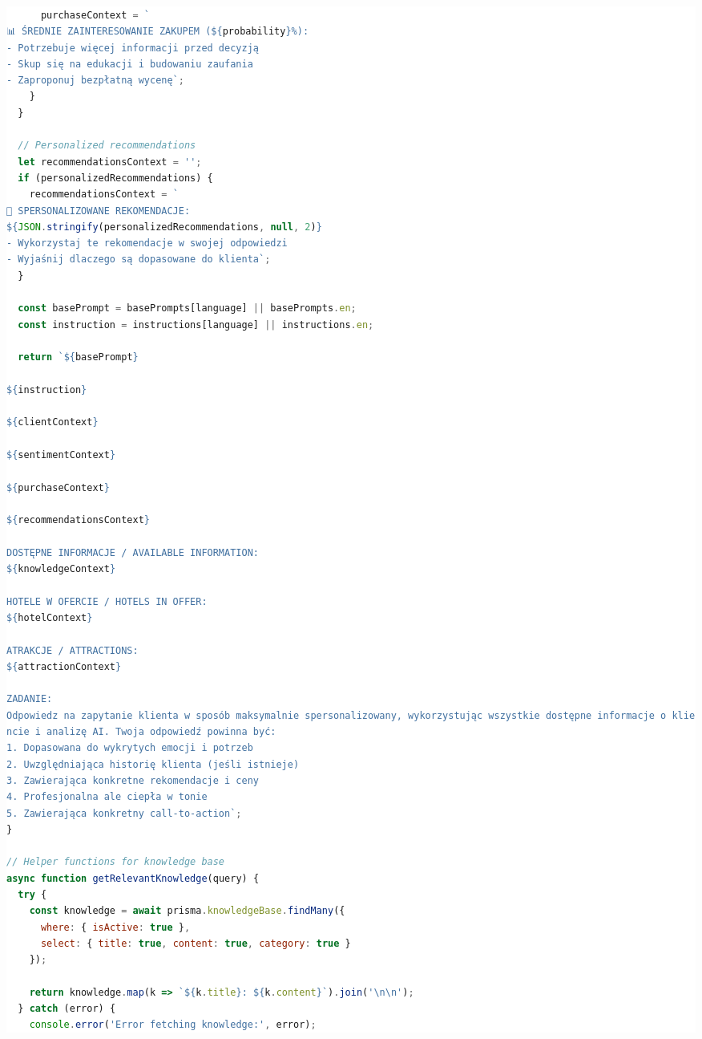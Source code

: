 ```javascript
      purchaseContext = `
📊 ŚREDNIE ZAINTERESOWANIE ZAKUPEM (${probability}%):
- Potrzebuje więcej informacji przed decyzją
- Skup się na edukacji i budowaniu zaufania
- Zaproponuj bezpłatną wycenę`;
    }
  }

  // Personalized recommendations
  let recommendationsContext = '';
  if (personalizedRecommendations) {
    recommendationsContext = `
🎨 SPERSONALIZOWANE REKOMENDACJE:
${JSON.stringify(personalizedRecommendations, null, 2)}
- Wykorzystaj te rekomendacje w swojej odpowiedzi
- Wyjaśnij dlaczego są dopasowane do klienta`;
  }

  const basePrompt = basePrompts[language] || basePrompts.en;
  const instruction = instructions[language] || instructions.en;
  
  return `${basePrompt}

${instruction}

${clientContext}

${sentimentContext}

${purchaseContext}

${recommendationsContext}

DOSTĘPNE INFORMACJE / AVAILABLE INFORMATION:
${knowledgeContext}

HOTELE W OFERCIE / HOTELS IN OFFER:
${hotelContext}

ATRAKCJE / ATTRACTIONS:
${attractionContext}

ZADANIE:
Odpowiedz na zapytanie klienta w sposób maksymalnie spersonalizowany, wykorzystując wszystkie dostępne informacje o kliencie i analizę AI. Twoja odpowiedź powinna być:
1. Dopasowana do wykrytych emocji i potrzeb
2. Uwzględniająca historię klienta (jeśli istnieje)
3. Zawierająca konkretne rekomendacje i ceny
4. Profesjonalna ale ciepła w tonie
5. Zawierająca konkretny call-to-action`;
}

// Helper functions for knowledge base
async function getRelevantKnowledge(query) {
  try {
    const knowledge = await prisma.knowledgeBase.findMany({
      where: { isActive: true },
      select: { title: true, content: true, category: true }
    });
    
    return knowledge.map(k => `${k.title}: ${k.content}`).join('\n\n');
  } catch (error) {
    console.error('Error fetching knowledge:', error);
```